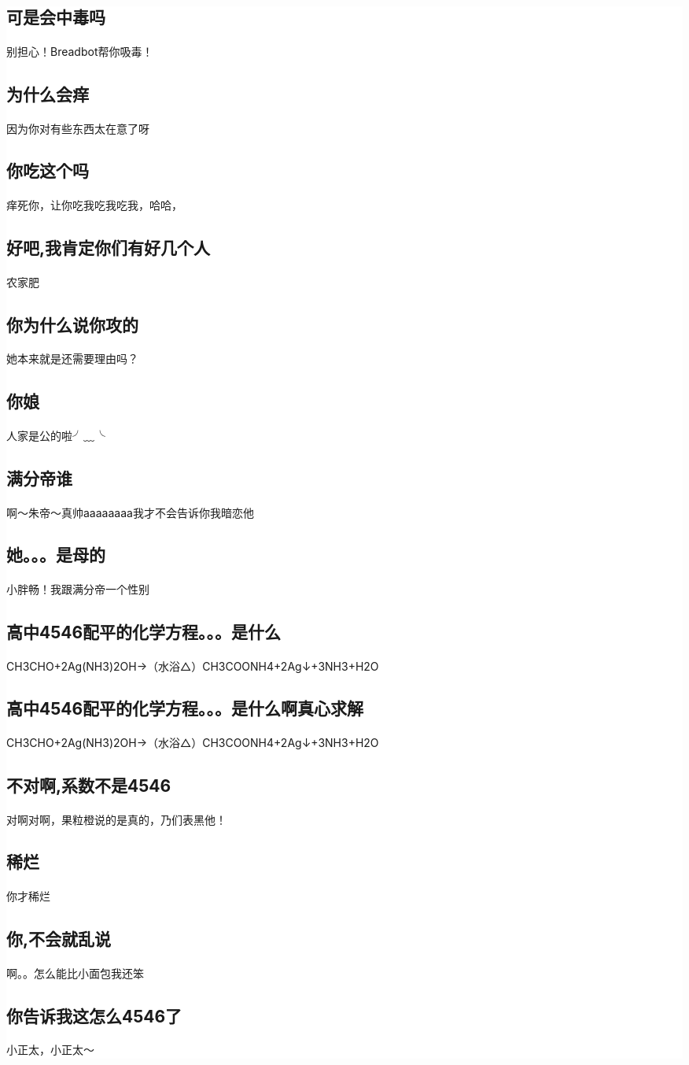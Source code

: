 ## 可是会中毒吗
别担心！Breadbot帮你吸毒！

## 为什么会痒
因为你对有些东西太在意了呀

## 你吃这个吗
痒死你，让你吃我吃我吃我，哈哈，

## 好吧,我肯定你们有好几个人
农家肥

## 你为什么说你攻的
她本来就是还需要理由吗？

## 你娘
人家是公的啦╯﹏╰

## 满分帝谁
啊～朱帝～真帅aaaaaaaa我才不会告诉你我暗恋他

## 她。。。是母的
小胖畅！我跟满分帝一个性别

## 高中4546配平的化学方程。。。是什么
CH3CHO+2Ag(NH3)2OH→（水浴△）CH3COONH4+2Ag↓+3NH3+H2O

## 高中4546配平的化学方程。。。是什么啊真心求解
CH3CHO+2Ag(NH3)2OH→（水浴△）CH3COONH4+2Ag↓+3NH3+H2O

## 不对啊,系数不是4546
对啊对啊，果粒橙说的是真的，乃们表黑他！

## 稀烂
你才稀烂

## 你,不会就乱说
啊。。怎么能比小面包我还笨

## 你告诉我这怎么4546了
小正太，小正太～
